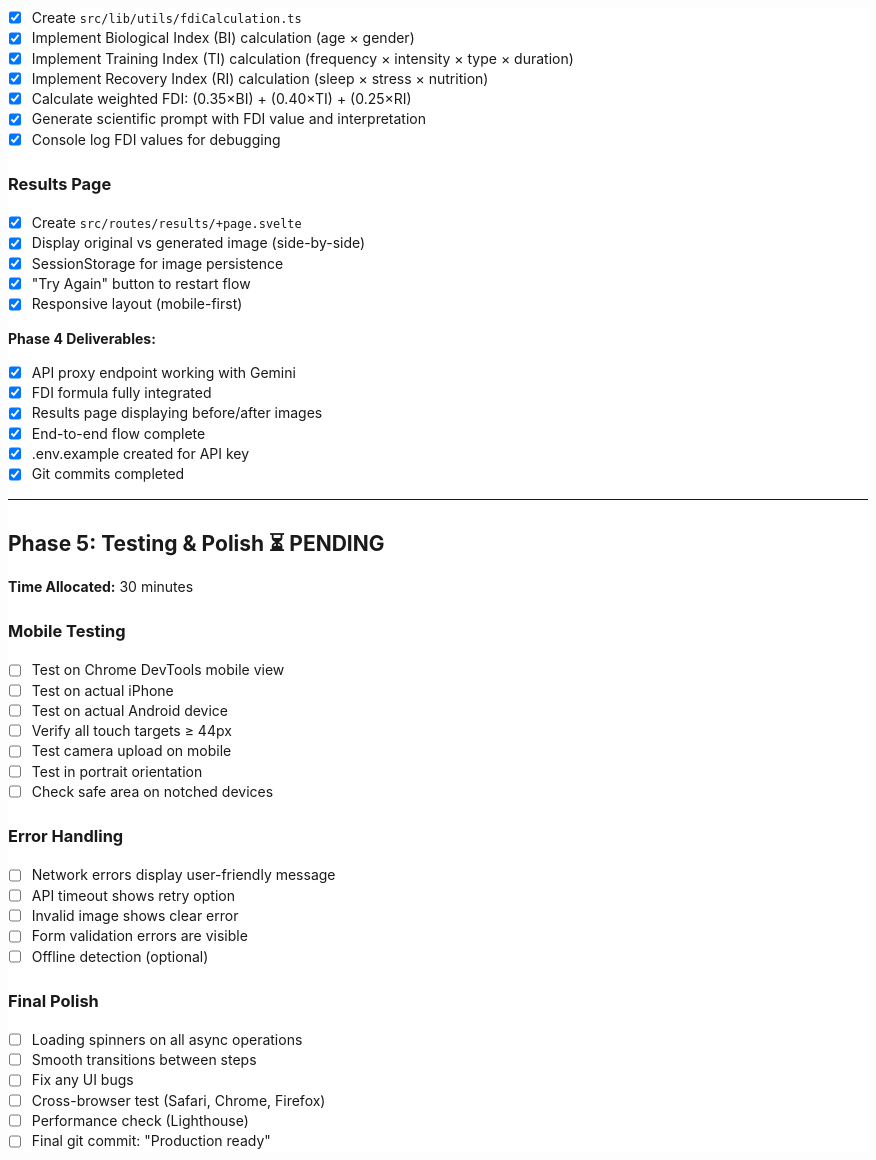 - [x] Create `src/lib/utils/fdiCalculation.ts`
- [x] Implement Biological Index (BI) calculation (age × gender)
- [x] Implement Training Index (TI) calculation (frequency × intensity × type × duration)
- [x] Implement Recovery Index (RI) calculation (sleep × stress × nutrition)
- [x] Calculate weighted FDI: (0.35×BI) + (0.40×TI) + (0.25×RI)
- [x] Generate scientific prompt with FDI value and interpretation
- [x] Console log FDI values for debugging

### Results Page

- [x] Create `src/routes/results/+page.svelte`
- [x] Display original vs generated image (side-by-side)
- [x] SessionStorage for image persistence
- [x] "Try Again" button to restart flow
- [x] Responsive layout (mobile-first)

**Phase 4 Deliverables:**
- [x] API proxy endpoint working with Gemini
- [x] FDI formula fully integrated
- [x] Results page displaying before/after images
- [x] End-to-end flow complete
- [x] .env.example created for API key
- [x] Git commits completed

---

## Phase 5: Testing & Polish ⏳ PENDING

**Time Allocated:** 30 minutes

### Mobile Testing

- [ ] Test on Chrome DevTools mobile view
- [ ] Test on actual iPhone
- [ ] Test on actual Android device
- [ ] Verify all touch targets ≥ 44px
- [ ] Test camera upload on mobile
- [ ] Test in portrait orientation
- [ ] Check safe area on notched devices

### Error Handling

- [ ] Network errors display user-friendly message
- [ ] API timeout shows retry option
- [ ] Invalid image shows clear error
- [ ] Form validation errors are visible
- [ ] Offline detection (optional)

### Final Polish

- [ ] Loading spinners on all async operations
- [ ] Smooth transitions between steps
- [ ] Fix any UI bugs
- [ ] Cross-browser test (Safari, Chrome, Firefox)
- [ ] Performance check (Lighthouse)
- [ ] Final git commit: "Production ready"
